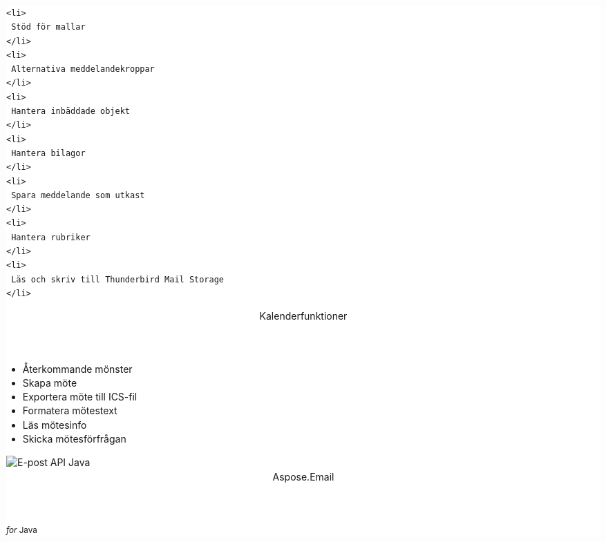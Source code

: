     <li>
     Stöd för mallar
    </li>
    <li>
     Alternativa meddelandekroppar
    </li>
    <li>
     Hantera inbäddade objekt
    </li>
    <li>
     Hantera bilagor
    </li>
    <li>
     Spara meddelande som utkast
    </li>
    <li>
     Hantera rubriker
    </li>
    <li>
     Läs och skriv till Thunderbird Mail Storage
    </li>
   </ul>
   <header>
    <i class="fa fa-calendar">
    </i>
    Kalenderfunktioner
   </header>
   <ul>
    <li>
     Återkommande mönster
    </li>
    <li>
     Skapa möte
    </li>
    <li>
     Exportera möte till ICS-fil
    </li>
    <li>
     Formatera mötestext
    </li>
    <li>
     Läs mötesinfo
    </li>
    <li>
     Skicka mötesförfrågan
    </li>
   </ul>
  </div>
  
 </div>
 
 <div class="d1-logo">
  <img width="70" height="75" alt="E-post API Java" src="https://www.aspose.cloud/templates/aspose/img/products/email/aspose_email-for-java.svg"/>
  <header>
   Aspose.Email
  </header>
  <footer>
   <small>
    <em>
     for
    </em>
    Java
   </small>
  </footer>